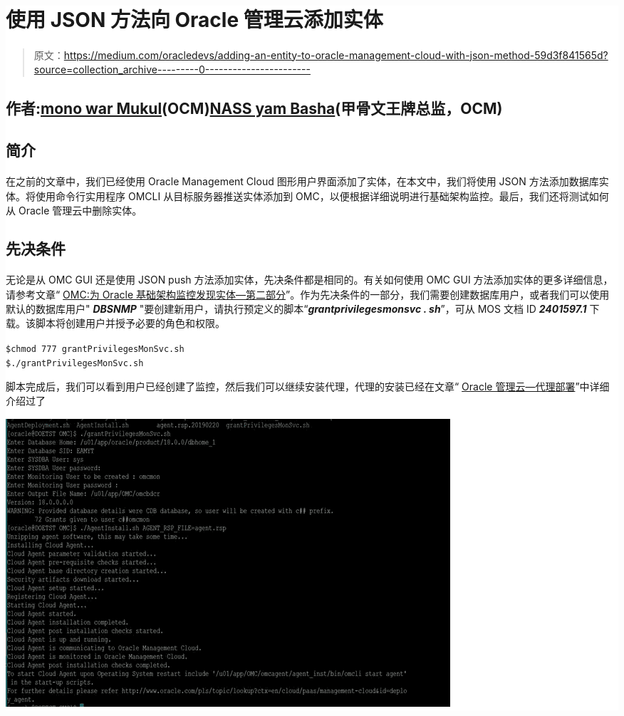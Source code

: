 # 使用 JSON 方法向 Oracle 管理云添加实体

> 原文：<https://medium.com/oracledevs/adding-an-entity-to-oracle-management-cloud-with-json-method-59d3f841565d?source=collection_archive---------0----------------------->

## 作者:[mono war Mukul](https://medium.com/u/3757393c69bd?source=post_page-----59d3f841565d--------------------------------)(OCM)[NASS yam Basha](https://medium.com/u/ba3f0a72ff81?source=post_page-----59d3f841565d--------------------------------)(甲骨文王牌总监，OCM)

## **简介**

在之前的文章中，我们已经使用 Oracle Management Cloud 图形用户界面添加了实体，在本文中，我们将使用 JSON 方法添加数据库实体。将使用命令行实用程序 OMCLI 从目标服务器推送实体添加到 OMC，以便根据详细说明进行基础架构监控。最后，我们还将测试如何从 Oracle 管理云中删除实体。

## **先决条件**

无论是从 OMC GUI 还是使用 JSON push 方法添加实体，先决条件都是相同的。有关如何使用 OMC GUI 方法添加实体的更多详细信息，请参考文章“ [OMC:为 Oracle 基础架构监控发现实体—第二部分](/oracledevs/omc-discovering-entities-for-oracle-infrastructure-monitoring-part-ii-d3231a06fade)”。作为先决条件的一部分，我们需要创建数据库用户，或者我们可以使用默认的数据库用户" ***DBSNMP*** "要创建新用户，请执行预定义的脚本“***grantprivilegesmonsvc . sh***”，可从 MOS 文档 ID ***2401597.1*** 下载。该脚本将创建用户并授予必要的角色和权限。

```
$chmod 777 grantPrivilegesMonSvc.sh
$./grantPrivilegesMonSvc.sh
```

脚本完成后，我们可以看到用户已经创建了监控，然后我们可以继续安装代理，代理的安装已经在文章“ [Oracle 管理云—代理部署](/oracledevs/oracle-management-cloud-agent-deployment-24394dde017f)”中详细介绍过了

![](img/d2f26a6f747885345b1a0bce83a9697a.png)
